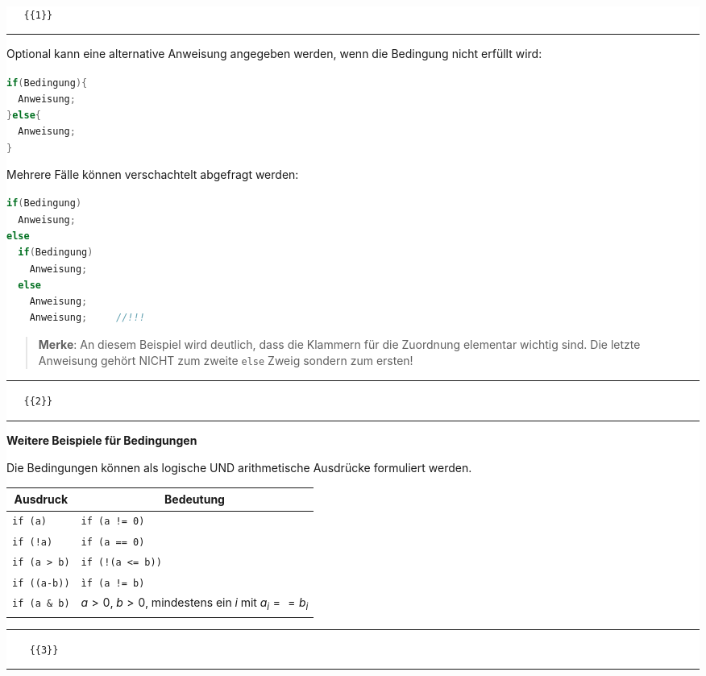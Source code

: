        {{1}}
************************************************************************

Optional kann eine alternative Anweisung angegeben werden, wenn die Bedingung
nicht erfüllt wird:

```c
if(Bedingung){
  Anweisung;
}else{
  Anweisung;
}
```

Mehrere Fälle können verschachtelt abgefragt werden:


```c
if(Bedingung)
  Anweisung;
else
  if(Bedingung)
    Anweisung;
  else
    Anweisung;
    Anweisung;     //!!!
```

> **Merke**: An diesem Beispiel wird deutlich, dass die Klammern für die
> Zuordnung elementar wichtig sind. Die letzte Anweisung gehört NICHT zum zweite
> `else` Zweig sondern zum ersten!

************************************************************************

       {{2}}
************************************************************************
**Weitere Beispiele für Bedingungen**

Die Bedingungen können als logische UND arithmetische Ausdrücke
formuliert werden.

| Ausdruck     | Bedeutung                                       |
| ------------ | ----------------------------------------------- |
| `if (a)`     | `if (a != 0)`                                   |
| `if (!a)`    | `if (a == 0)`                                   |
| `if (a > b)` | `if (!(a <= b))`                                |
| `if ((a-b))` | `ìf (a != b)`                                   |
| `if (a & b)` | $a>0$, $b>0$, mindestens ein $i$ mit $a_i==b_i$ |

************************************************************************

        {{3}}
************************************************************************
